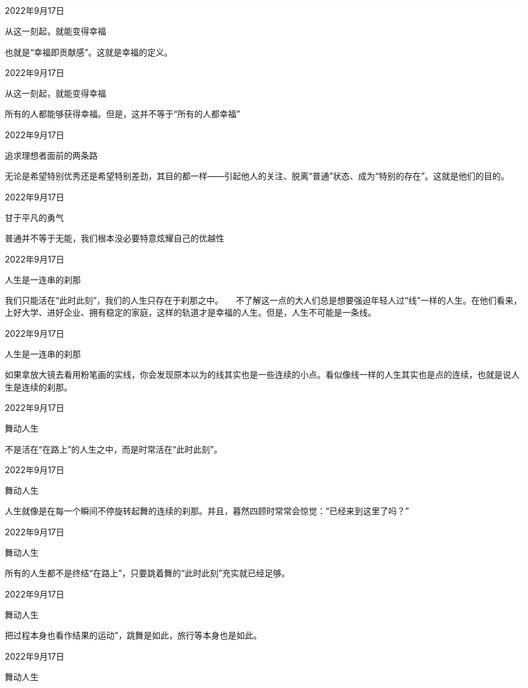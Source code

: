 2022年9月17日

从这一刻起，就能变得幸福

也就是“幸福即贡献感”。这就是幸福的定义。

2022年9月17日

从这一刻起，就能变得幸福

所有的人都能够获得幸福。但是，这并不等于“所有的人都幸福”

2022年9月17日

追求理想者面前的两条路

无论是希望特别优秀还是希望特别差劲，其目的都一样——引起他人的关注、脱离“普通”状态、成为“特别的存在”。这就是他们的目的。

2022年9月17日

甘于平凡的勇气

普通并不等于无能，我们根本没必要特意炫耀自己的优越性

2022年9月17日

人生是一连串的刹那

我们只能活在“此时此刻”，我们的人生只存在于刹那之中。　　不了解这一点的大人们总是想要强迫年轻人过“线”一样的人生。在他们看来，上好大学、进好企业、拥有稳定的家庭，这样的轨道才是幸福的人生。但是，人生不可能是一条线。

2022年9月17日

人生是一连串的刹那

如果拿放大镜去看用粉笔画的实线，你会发现原本以为的线其实也是一些连续的小点。看似像线一样的人生其实也是点的连续，也就是说人生是连续的刹那。

2022年9月17日

舞动人生

不是活在“在路上”的人生之中，而是时常活在“此时此刻”。

2022年9月17日

舞动人生

人生就像是在每一个瞬间不停旋转起舞的连续的刹那。并且，暮然四顾时常常会惊觉：“已经来到这里了吗？”

2022年9月17日

舞动人生

所有的人生都不是终结“在路上”，只要跳着舞的“此时此刻”充实就已经足够。

2022年9月17日

舞动人生

把过程本身也看作结果的运动”，跳舞是如此，旅行等本身也是如此。

2022年9月17日

舞动人生
